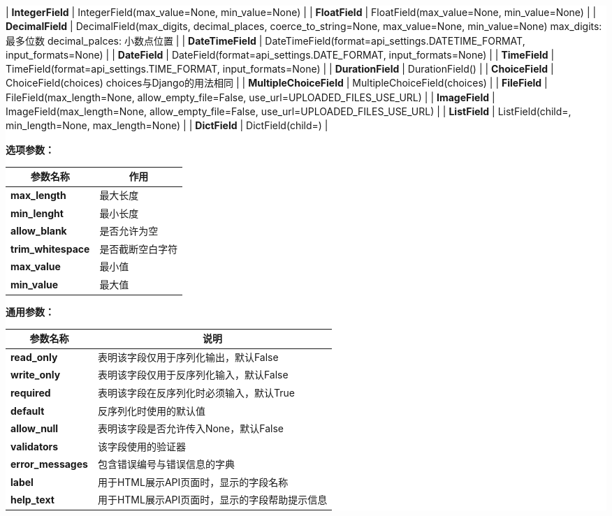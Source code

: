 | **IntegerField**        | IntegerField(max_value=None, min_value=None)                 |
| **FloatField**          | FloatField(max_value=None, min_value=None)                   |
| **DecimalField**        | DecimalField(max_digits, decimal_places, coerce_to_string=None, max_value=None, min_value=None) max_digits: 最多位数 decimal_palces: 小数点位置 |
| **DateTimeField**       | DateTimeField(format=api_settings.DATETIME_FORMAT, input_formats=None) |
| **DateField**           | DateField(format=api_settings.DATE_FORMAT, input_formats=None) |
| **TimeField**           | TimeField(format=api_settings.TIME_FORMAT, input_formats=None) |
| **DurationField**       | DurationField()                                              |
| **ChoiceField**         | ChoiceField(choices) choices与Django的用法相同               |
| **MultipleChoiceField** | MultipleChoiceField(choices)                                 |
| **FileField**           | FileField(max_length=None, allow_empty_file=False, use_url=UPLOADED_FILES_USE_URL) |
| **ImageField**          | ImageField(max_length=None, allow_empty_file=False, use_url=UPLOADED_FILES_USE_URL) |
| **ListField**           | ListField(child=, min_length=None, max_length=None)          |
| **DictField**           | DictField(child=)                                            |

**选项参数：**

| 参数名称            | 作用             |
| ------------------- | ---------------- |
| **max_length**      | 最大长度         |
| **min_lenght**      | 最小长度         |
| **allow_blank**     | 是否允许为空     |
| **trim_whitespace** | 是否截断空白字符 |
| **max_value**       | 最小值           |
| **min_value**       | 最大值           |

**通用参数：**

| 参数名称           | 说明                                          |
| ------------------ | --------------------------------------------- |
| **read_only**      | 表明该字段仅用于序列化输出，默认False         |
| **write_only**     | 表明该字段仅用于反序列化输入，默认False       |
| **required**       | 表明该字段在反序列化时必须输入，默认True      |
| **default**        | 反序列化时使用的默认值                        |
| **allow_null**     | 表明该字段是否允许传入None，默认False         |
| **validators**     | 该字段使用的验证器                            |
| **error_messages** | 包含错误编号与错误信息的字典                  |
| **label**          | 用于HTML展示API页面时，显示的字段名称         |
| **help_text**      | 用于HTML展示API页面时，显示的字段帮助提示信息 |
